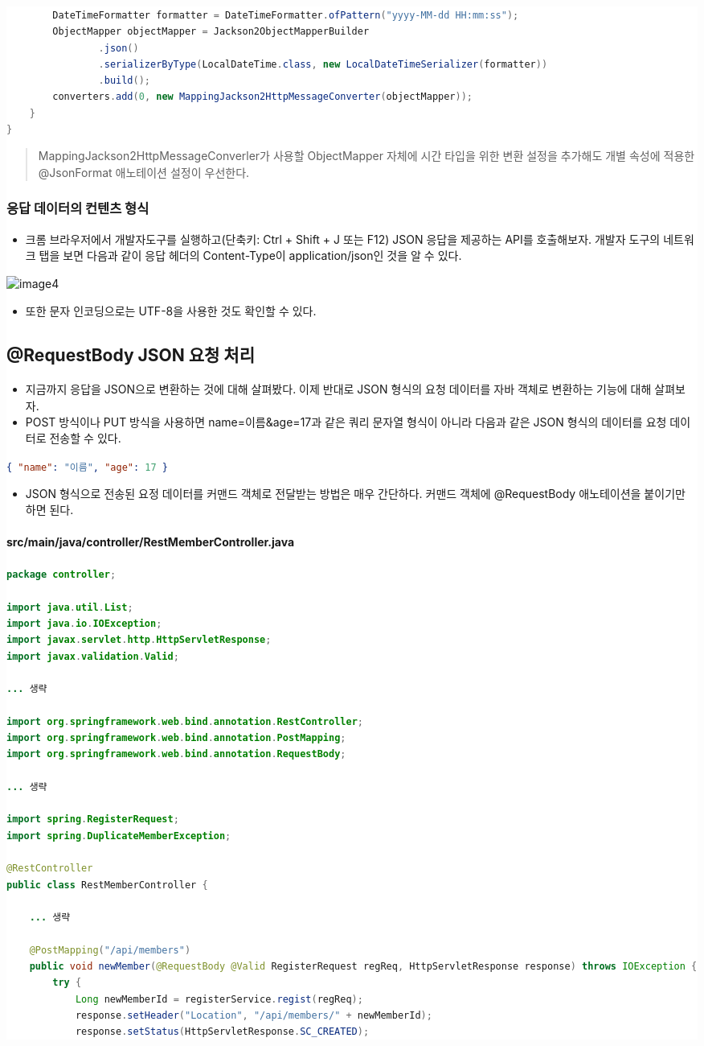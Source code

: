 ```java
		DateTimeFormatter formatter = DateTimeFormatter.ofPattern("yyyy-MM-dd HH:mm:ss");
		ObjectMapper objectMapper = Jackson2ObjectMapperBuilder
				.json()
				.serializerByType(LocalDateTime.class, new LocalDateTimeSerializer(formatter))
				.build();
		converters.add(0, new MappingJackson2HttpMessageConverter(objectMapper));
	}
}
```
> MappingJackson2HttpMessageConverler가 사용할 ObjectMapper 자체에 시간 타입을 위한 변환 설정을 추가해도 개별 속성에 적용한 @JsonFormat 애노테이션 설정이 우선한다.

### 응답 데이터의 컨텐츠 형식

- 크롬 브라우저에서 개발자도구를 실행하고(단축키: Ctrl + Shift + J 또는 F12) JSON 응답을 제공하는 API를 호출해보자. 개발자 도구의 네트워크 탭을 보면 다음과 같이 응답 헤더의 Content-Type이 application/json인 것을 알 수 있다.

![image4](https://raw.githubusercontent.com/yonggyo1125/curriculum300H/main/6.Spring%20%26%20Spring%20Boot(75%EC%8B%9C%EA%B0%84)/11%EC%9D%BC%EC%B0%A8(3h)%20-%20JSON%20%EC%9D%91%EB%8B%B5%EA%B3%BC%20%EC%9A%94%EC%B2%AD%20%EC%B2%98%EB%A6%AC/images/image4.png)

- 또한 문자 인코딩으로는 UTF-8을 사용한 것도 확인할 수 있다.

## @RequestBody JSON 요청 처리

- 지금까지 응답을 JSON으로 변환하는 것에 대해 살펴봤다. 이제 반대로 JSON 형식의 요청 데이터를 자바 객체로 변환하는 기능에 대해 살펴보자. 
- POST 방식이나 PUT 방식을 사용하면 name=이름&age=17과 같은 쿼리 문자열 형식이 아니라 다음과 같은 JSON 형식의 데이터를 요청 데이터로 전송할 수 있다.

```json
{ "name": "이름", "age": 17 }
```

- JSON 형식으로 전송된 요정 데이터를 커맨드 객체로 전달받는 방법은 매우 간단하다. 커맨드 객체에 @RequestBody 애노테이션을 붙이기만 하면 된다. 

#### src/main/java/controller/RestMemberController.java

```java
package controller;

import java.util.List;
import java.io.IOException;
import javax.servlet.http.HttpServletResponse;
import javax.validation.Valid;

... 생략

import org.springframework.web.bind.annotation.RestController;
import org.springframework.web.bind.annotation.PostMapping;
import org.springframework.web.bind.annotation.RequestBody;

... 생략

import spring.RegisterRequest;
import spring.DuplicateMemberException;

@RestController
public class RestMemberController {
	
	... 생략
	
	@PostMapping("/api/members")
	public void newMember(@RequestBody @Valid RegisterRequest regReq, HttpServletResponse response) throws IOException {
		try {
			Long newMemberId = registerService.regist(regReq);
			response.setHeader("Location", "/api/members/" + newMemberId);
			response.setStatus(HttpServletResponse.SC_CREATED);
```
